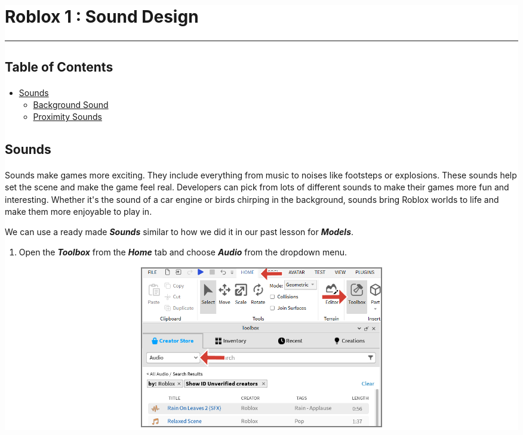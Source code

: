 <link rel="stylesheet" type="text/css" href="styles.css" />

# Roblox  1 : Sound Design 

<hr>    


## Table of Contents 
- [Sounds](#sounds)
	- [Background Sound](#background-sound)
	- [Proximity Sounds](#proximity-sounds)

## Sounds

Sounds make games more exciting. They include everything from music to noises like footsteps or explosions. These sounds help set the scene and make the game feel real. Developers can pick from lots of different sounds to make their games more fun and interesting. Whether it's the sound of a car engine or birds chirping in the background, sounds bring Roblox worlds to life and make them more enjoyable to play in.

We can use a ready made ***Sounds*** similar to how we did it in our past lesson for ***Models***. 

1. Open the ***Toolbox*** from the ***Home*** tab and choose ***Audio*** from the dropdown menu.

<p align="center">
    <img src="..\Assets\drawing91.png" alt="drawing91"  width="400" style="border: 2px solid  gray;"/>
</p>
